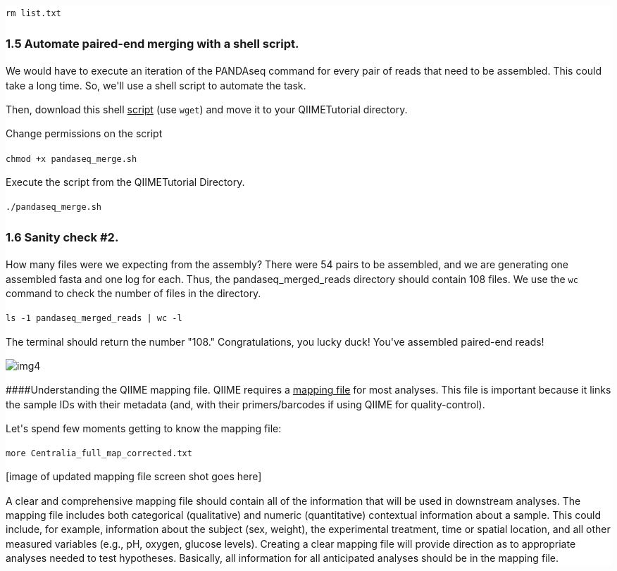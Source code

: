 ```
rm list.txt
```

### 1.5  Automate paired-end merging with a shell script.

We would have to execute an iteration of the PANDAseq command for every pair of reads that need to be assembled. This could take a long time.  So, we'll use a shell script to automate the task.  

Then, download this shell [script](https://github.com/edamame-course/docs/raw/gh-pages/misc/QIIMETutorial_Misc/pandaseq_merge.sh) (use `wget`) and move it to your QIIMETutorial directory.  

Change permissions on the script

```
chmod +x pandaseq_merge.sh
```

Execute the script from the QIIMETutorial Directory.

```
./pandaseq_merge.sh
```

### 1.6  Sanity check #2.

How many files were we expecting from the assembly?  There were 54 pairs to be assembled, and we are generating one assembled fasta and one log for each.  Thus, the pandaseq_merged_reads directory should contain 108 files.  We use the `wc` command to check the number of files in the directory.

```
ls -1 pandaseq_merged_reads | wc -l
```

The terminal should return the number "108."  Congratulations, you lucky duck! You've assembled paired-end reads!  

![img4](https://github.com/edamame-course/docs/raw/gh-pages/img/QIIMETutorial1_IMG/IMG_04.jpg)  

  ####Understanding the QIIME mapping file.
QIIME requires a [mapping file](http://qiime.org/documentation/file_formats.html) for most analyses.  This file is important because it links the sample IDs with their metadata (and, with their primers/barcodes if using QIIME for quality-control). 

Let's spend few moments getting to know the mapping file:

```
more Centralia_full_map_corrected.txt
```

[image of updated mapping file screen shot goes here]

A clear and comprehensive mapping file should contain all of the information that will be used in downstream analyses.  The mapping file includes both categorical (qualitative) and numeric (quantitative) contextual information about a sample. This could include, for example, information about the subject (sex, weight), the experimental treatment, time or spatial location, and all other measured variables (e.g., pH, oxygen, glucose levels). Creating a clear mapping file will provide direction as to appropriate analyses needed to test hypotheses.  Basically, all information for all anticipated analyses should be in the mapping file.

